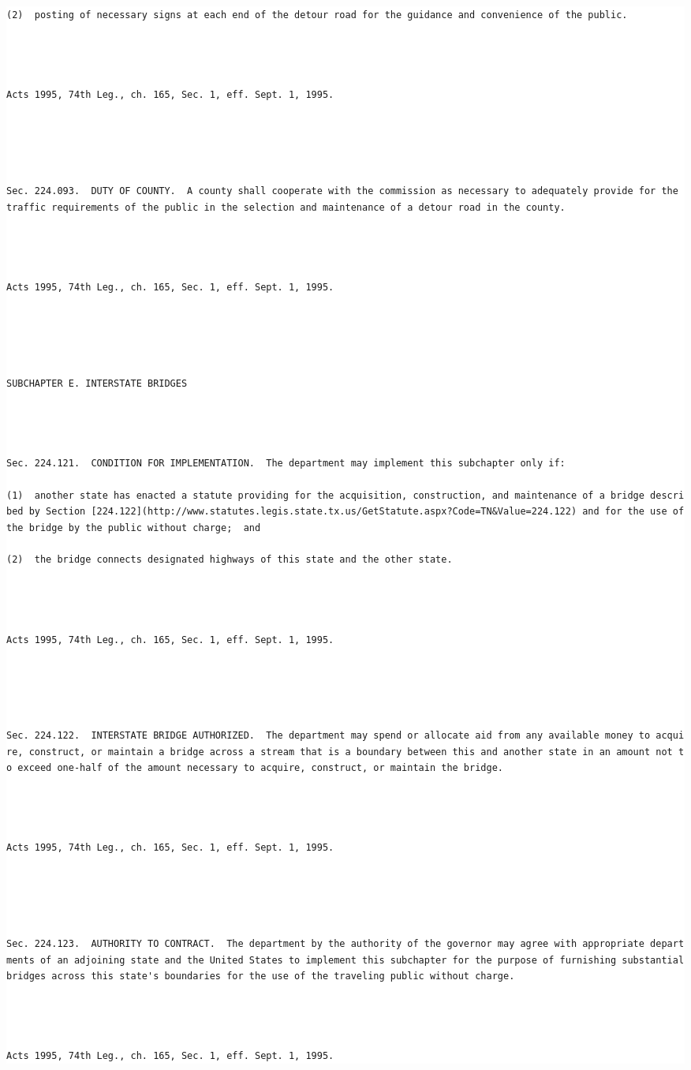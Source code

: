     (2)  posting of necessary signs at each end of the detour road for the guidance and convenience of the public.
    
    
    
    
    Acts 1995, 74th Leg., ch. 165, Sec. 1, eff. Sept. 1, 1995.
    
    
    
    
    
    Sec. 224.093.  DUTY OF COUNTY.  A county shall cooperate with the commission as necessary to adequately provide for the traffic requirements of the public in the selection and maintenance of a detour road in the county.
    
    
    
    
    Acts 1995, 74th Leg., ch. 165, Sec. 1, eff. Sept. 1, 1995.
    
    
    
    
    
    SUBCHAPTER E. INTERSTATE BRIDGES
    
      
    
    
    Sec. 224.121.  CONDITION FOR IMPLEMENTATION.  The department may implement this subchapter only if:
    
    (1)  another state has enacted a statute providing for the acquisition, construction, and maintenance of a bridge described by Section [224.122](http://www.statutes.legis.state.tx.us/GetStatute.aspx?Code=TN&Value=224.122) and for the use of the bridge by the public without charge;  and
    
    (2)  the bridge connects designated highways of this state and the other state.
    
    
    
    
    Acts 1995, 74th Leg., ch. 165, Sec. 1, eff. Sept. 1, 1995.
    
    
    
    
    
    Sec. 224.122.  INTERSTATE BRIDGE AUTHORIZED.  The department may spend or allocate aid from any available money to acquire, construct, or maintain a bridge across a stream that is a boundary between this and another state in an amount not to exceed one-half of the amount necessary to acquire, construct, or maintain the bridge.
    
    
    
    
    Acts 1995, 74th Leg., ch. 165, Sec. 1, eff. Sept. 1, 1995.
    
    
    
    
    
    Sec. 224.123.  AUTHORITY TO CONTRACT.  The department by the authority of the governor may agree with appropriate departments of an adjoining state and the United States to implement this subchapter for the purpose of furnishing substantial bridges across this state's boundaries for the use of the traveling public without charge.
    
    
    
    
    Acts 1995, 74th Leg., ch. 165, Sec. 1, eff. Sept. 1, 1995.
    
    
    